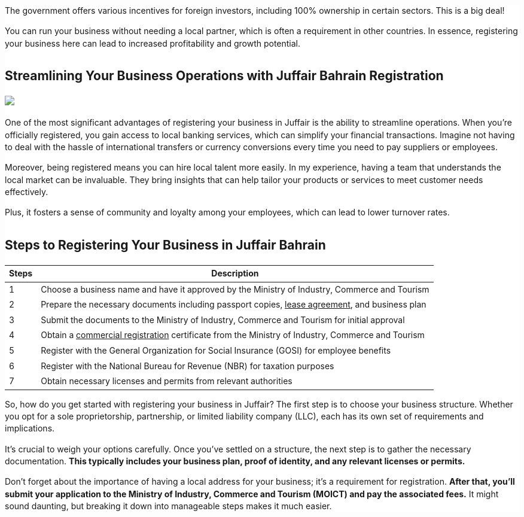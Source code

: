 The government offers various incentives for foreign investors, including 100% ownership in certain sectors. This is a big deal!   
  
You can run your business without needing a local partner, which is often a requirement in other countries. In essence, registering your business here can lead to increased profitability and growth potential.  
  

Streamlining Your Business Operations with Juffair Bahrain Registration
-----------------------------------------------------------------------

  
  
![](https://images.unsplash.com/flagged/photo-1551135049-83f3419ef05c?ixlib=rb-4.0.3&q=85&fm=jpg&crop=entropy&cs=srgb&w=900)  
  
One of the most significant advantages of registering your business in Juffair is the ability to streamline operations. When you’re officially registered, you gain access to local banking services, which can simplify your financial transactions. Imagine not having to deal with the hassle of international transfers or currency conversions every time you need to pay suppliers or employees.   
  
Moreover, being registered means you can hire local talent more easily. In my experience, having a team that understands the local market can be invaluable. They bring insights that can help tailor your products or services to meet customer needs effectively.   
  
Plus, it fosters a sense of community and loyalty among your employees, which can lead to lower turnover rates.  
  

Steps to Registering Your Business in Juffair Bahrain
-----------------------------------------------------

  

| Steps | Description |
| --- | --- |
| 1 | Choose a business name and have it approved by the Ministry of Industry, Commerce and Tourism |
| 2 | Prepare the necessary documents including passport copies, [lease agreement](https://keylinkbh.com/lease-contract-registration-in-bahrain/ "lease agreement"), and business plan |
| 3 | Submit the documents to the Ministry of Industry, Commerce and Tourism for initial approval |
| 4 | Obtain a [commercial registration](https://keylinkbh.com/commercial-registration-in-bahrain/ "commercial registration") certificate from the Ministry of Industry, Commerce and Tourism |
| 5 | Register with the General Organization for Social Insurance (GOSI) for employee benefits |
| 6 | Register with the National Bureau for Revenue (NBR) for taxation purposes |
| 7 | Obtain necessary licenses and permits from relevant authorities |

  
So, how do you get started with registering your business in Juffair? The first step is to choose your business structure. Whether you opt for a sole proprietorship, partnership, or limited liability company (LLC), each has its own set of requirements and implications.   
  
It’s crucial to weigh your options carefully. Once you’ve settled on a structure, the next step is to gather the necessary documentation. **This typically includes your business plan, proof of identity, and any relevant licenses or permits.**   
  
Don’t forget about the importance of having a local address for your business; it’s a requirement for registration. **After that, you’ll submit your application to the Ministry of Industry, Commerce and Tourism (MOICT) and pay the associated fees.** It might sound daunting, but breaking it down into manageable steps makes it much easier.  
  